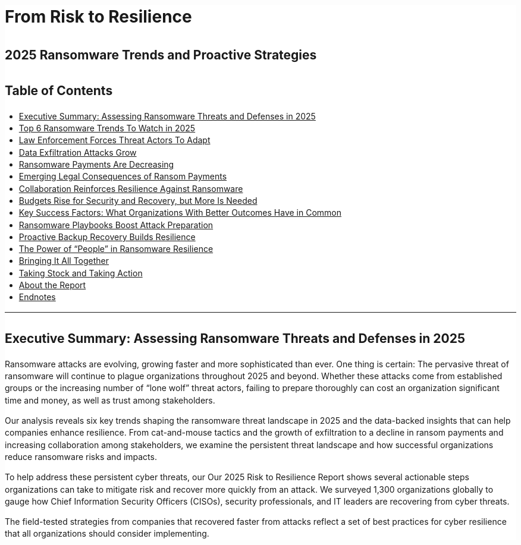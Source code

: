 # From Risk to Resilience
## 2025 Ransomware Trends and Proactive Strategies

## Table of Contents
- [Executive Summary: Assessing Ransomware Threats and Defenses in 2025](#executive-summary-assessing-ransomware-threats-and-defenses-in-2025)
- [Top 6 Ransomware Trends To Watch in 2025](#top-6-ransomware-trends-to-watch-in-2025)
- [Law Enforcement Forces Threat Actors To Adapt](#law-enforcement-forces-threat-actors-to-adapt)
- [Data Exfiltration Attacks Grow](#data-exfiltration-attacks-grow)
- [Ransomware Payments Are Decreasing](#ransomware-payments-are-decreasing)
- [Emerging Legal Consequences of Ransom Payments](#emerging-legal-consequences-of-ransom-payments)
- [Collaboration Reinforces Resilience Against Ransomware](#collaboration-reinforces-resilience-against-ransomware)
- [Budgets Rise for Security and Recovery, but More Is Needed](#budgets-rise-for-security-and-recovery-but-more-is-needed)
- [Key Success Factors: What Organizations With Better Outcomes Have in Common](#key-success-factors-what-organizations-with-better-outcomes-have-in-common)
- [Ransomware Playbooks Boost Attack Preparation](#ransomware-playbooks-boost-attack-preparation)
- [Proactive Backup Recovery Builds Resilience](#proactive-backup-recovery-builds-resilience)
- [The Power of “People” in Ransomware Resilience](#the-power-of-people-in-ransomware-resilience)
- [Bringing It All Together](#bringing-it-all-together)
- [Taking Stock and Taking Action](#taking-stock-and-taking-action)
- [About the Report](#about-the-report)
- [Endnotes](#endnotes)

---

## Executive Summary: Assessing Ransomware Threats and Defenses in 2025

Ransomware attacks are evolving, growing faster and more sophisticated than ever. One thing is certain: The pervasive threat of ransomware will continue to plague organizations throughout 2025 and beyond. Whether these attacks come from established groups or the increasing number of “lone wolf” threat actors, failing to prepare thoroughly can cost an organization significant time and money, as well as trust among stakeholders.

Our analysis reveals six key trends shaping the ransomware threat landscape in 2025 and the data-backed insights that can help companies enhance resilience. From cat-and-mouse tactics and the growth of exfiltration to a decline in ransom payments and increasing collaboration among stakeholders, we examine the persistent threat landscape and how successful organizations reduce ransomware risks and impacts.

To help address these persistent cyber threats, our Our 2025 Risk to Resilience Report shows several actionable steps organizations can take to mitigate risk and recover more quickly from an attack. We surveyed 1,300 organizations globally to gauge how Chief Information Security Officers (CISOs), security professionals, and IT leaders are recovering from cyber threats.

The field-tested strategies from companies that recovered faster from attacks reflect a set of best practices for cyber resilience that all organizations should consider implementing.

